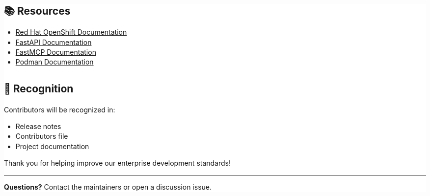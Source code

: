 ## 📚 Resources

- [Red Hat OpenShift Documentation](https://docs.openshift.com/)
- [FastAPI Documentation](https://fastapi.tiangolo.com/)
- [FastMCP Documentation](https://github.com/jlowin/fastmcp)
- [Podman Documentation](https://docs.podman.io/)

## 🙏 Recognition

Contributors will be recognized in:
- Release notes
- Contributors file
- Project documentation

Thank you for helping improve our enterprise development standards!

---

**Questions?** Contact the maintainers or open a discussion issue.